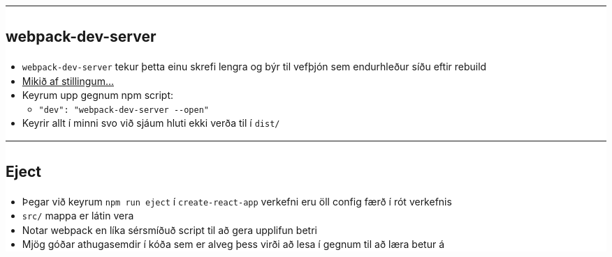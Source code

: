 ***

## webpack-dev-server

* `webpack-dev-server` tekur þetta einu skrefi lengra og býr til vefþjón sem endurhleður síðu eftir rebuild
* [Mikið af stillingum...](https://webpack.js.org/configuration/dev-server/)
* Keyrum upp gegnum npm script:
  - `"dev": "webpack-dev-server --open"`
* Keyrir allt í minni svo við sjáum hluti ekki verða til í `dist/`

---

## Eject

* Þegar við keyrum `npm run eject` í `create-react-app` verkefni eru öll config færð í rót verkefnis
* `src/` mappa er látin vera
* Notar webpack en líka sérsmíðuð script til að gera upplifun betri
* Mjög góðar athugasemdir í kóða sem er alveg þess virði að lesa í gegnum til að læra betur á
